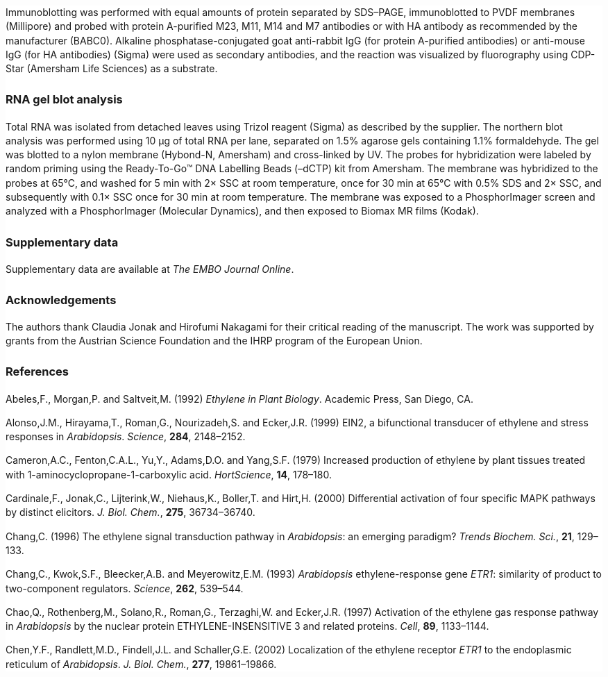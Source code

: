 Immunoblotting was performed with equal amounts of protein separated by SDS–PAGE, immunoblotted to PVDF membranes (Millipore) and probed with protein A-purified M23, M11, M14 and M7 antibodies or with HA antibody as recommended by the manufacturer (BABC0). Alkaline phosphatase-conjugated goat anti-rabbit IgG (for protein A-purified antibodies) or anti-mouse IgG (for HA antibodies) (Sigma) were used as secondary antibodies, and the reaction was visualized by fluorography using CDP-Star (Amersham Life Sciences) as a substrate.

### RNA gel blot analysis

Total RNA was isolated from detached leaves using Trizol reagent (Sigma) as described by the supplier. The northern blot analysis was performed using 10 μg of total RNA per lane, separated on 1.5% agarose gels containing 1.1% formaldehyde. The gel was blotted to a nylon membrane (Hybond-N, Amersham) and cross-linked by UV. The probes for hybridization were labeled by random priming using the Ready-To-Go™ DNA Labelling Beads (–dCTP) kit from Amersham. The membrane was hybridized to the probes at 65°C, and washed for 5 min with 2× SSC at room temperature, once for 30 min at 65°C with 0.5% SDS and 2× SSC, and subsequently with 0.1× SSC once for 30 min at room temperature. The membrane was exposed to a PhosphorImager screen and analyzed with a PhosphorImager (Molecular Dynamics), and then exposed to Biomax MR films (Kodak).

### Supplementary data

Supplementary data are available at *The EMBO Journal Online*.

### Acknowledgements

The authors thank Claudia Jonak and Hirofumi Nakagami for their critical reading of the manuscript. The work was supported by grants from the Austrian Science Foundation and the IHRP program of the European Union.

### References

Abeles,F., Morgan,P. and Saltveit,M. (1992) *Ethylene in Plant Biology*. Academic Press, San Diego, CA.

Alonso,J.M., Hirayama,T., Roman,G., Nourizadeh,S. and Ecker,J.R. (1999) EIN2, a bifunctional transducer of ethylene and stress responses in *Arabidopsis*. *Science*, **284**, 2148–2152.

Cameron,A.C., Fenton,C.A.L., Yu,Y., Adams,D.O. and Yang,S.F. (1979) Increased production of ethylene by plant tissues treated with 1-aminocyclopropane-1-carboxylic acid. *HortScience*, **14**, 178–180.

Cardinale,F., Jonak,C., Lijterink,W., Niehaus,K., Boller,T. and Hirt,H. (2000) Differential activation of four specific MAPK pathways by distinct elicitors. *J. Biol. Chem.*, **275**, 36734–36740.

Chang,C. (1996) The ethylene signal transduction pathway in *Arabidopsis*: an emerging paradigm? *Trends Biochem. Sci.*, **21**, 129–133.

Chang,C., Kwok,S.F., Bleecker,A.B. and Meyerowitz,E.M. (1993) *Arabidopsis* ethylene-response gene *ETR1*: similarity of product to two-component regulators. *Science*, **262**, 539–544.

Chao,Q., Rothenberg,M., Solano,R., Roman,G., Terzaghi,W. and Ecker,J.R. (1997) Activation of the ethylene gas response pathway in *Arabidopsis* by the nuclear protein ETHYLENE-INSENSITIVE 3 and related proteins. *Cell*, **89**, 1133–1144.

Chen,Y.F., Randlett,M.D., Findell,J.L. and Schaller,G.E. (2002) Localization of the ethylene receptor *ETR1* to the endoplasmic reticulum of *Arabidopsis*. *J. Biol. Chem.*, **277**, 19861–19866.

